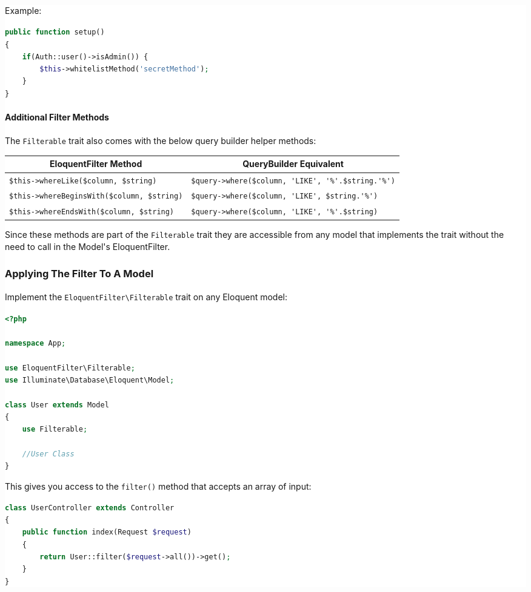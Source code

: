 Example:
```php
public function setup()
{
    if(Auth::user()->isAdmin()) {
        $this->whitelistMethod('secretMethod');
    }
}
```


#### Additional Filter Methods

The `Filterable` trait also comes with the below query builder helper methods:

|EloquentFilter Method|QueryBuilder Equivalent|
|---|---|
|`$this->whereLike($column, $string)`|`$query->where($column, 'LIKE', '%'.$string.'%')`|
|`$this->whereBeginsWith($column, $string)`|`$query->where($column, 'LIKE', $string.'%')`|
|`$this->whereEndsWith($column, $string)`|`$query->where($column, 'LIKE', '%'.$string)`|

Since these methods are part of the `Filterable` trait they are accessible from any model that implements the trait without the need to call in the Model's EloquentFilter.


### Applying The Filter To A Model

Implement the `EloquentFilter\Filterable` trait on any Eloquent model:

```php
<?php

namespace App;

use EloquentFilter\Filterable;
use Illuminate\Database\Eloquent\Model;

class User extends Model
{
    use Filterable;

    //User Class
}
```

This gives you access to the `filter()` method that accepts an array of input:

```php
class UserController extends Controller
{
    public function index(Request $request)
    {
        return User::filter($request->all())->get();
    }
}
```

